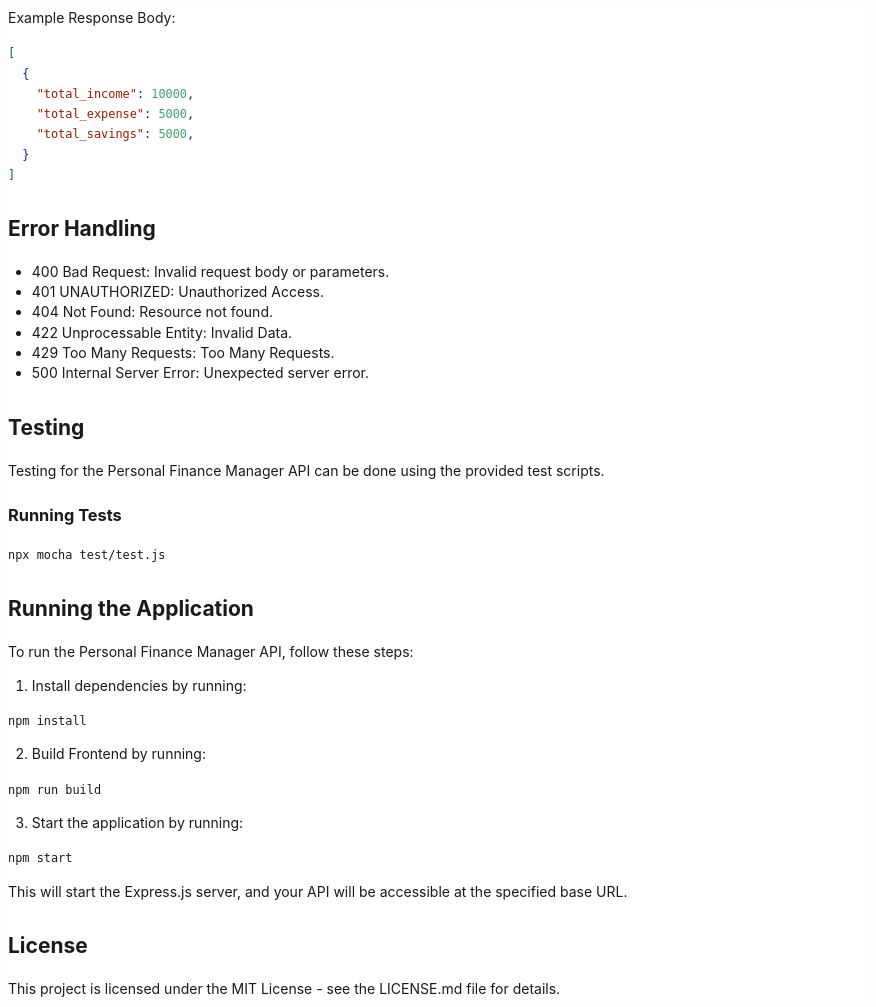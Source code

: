 Example Response Body:

```json
[
  {
    "total_income": 10000,
    "total_expense": 5000,
    "total_savings": 5000,
  }
]
```

## Error Handling

- 400 Bad Request: Invalid request body or parameters.
- 401 UNAUTHORIZED: Unauthorized Access.
- 404 Not Found: Resource not found.
- 422 Unprocessable Entity: Invalid Data.
- 429 Too Many Requests: Too Many Requests.
- 500 Internal Server Error: Unexpected server error.

## Testing

Testing for the Personal Finance Manager API can be done using the provided test scripts.

### Running Tests

```bash
npx mocha test/test.js
```

## Running the Application

To run the Personal Finance Manager API, follow these steps:

1. Install dependencies by running:

```bash
npm install
```

2. Build Frontend by running:

```bash
npm run build
```

3. Start the application by running:

```bash
npm start
```

This will start the Express.js server, and your API will be accessible at the specified base URL.

## License

This project is licensed under the MIT License - see the LICENSE.md file for details.
